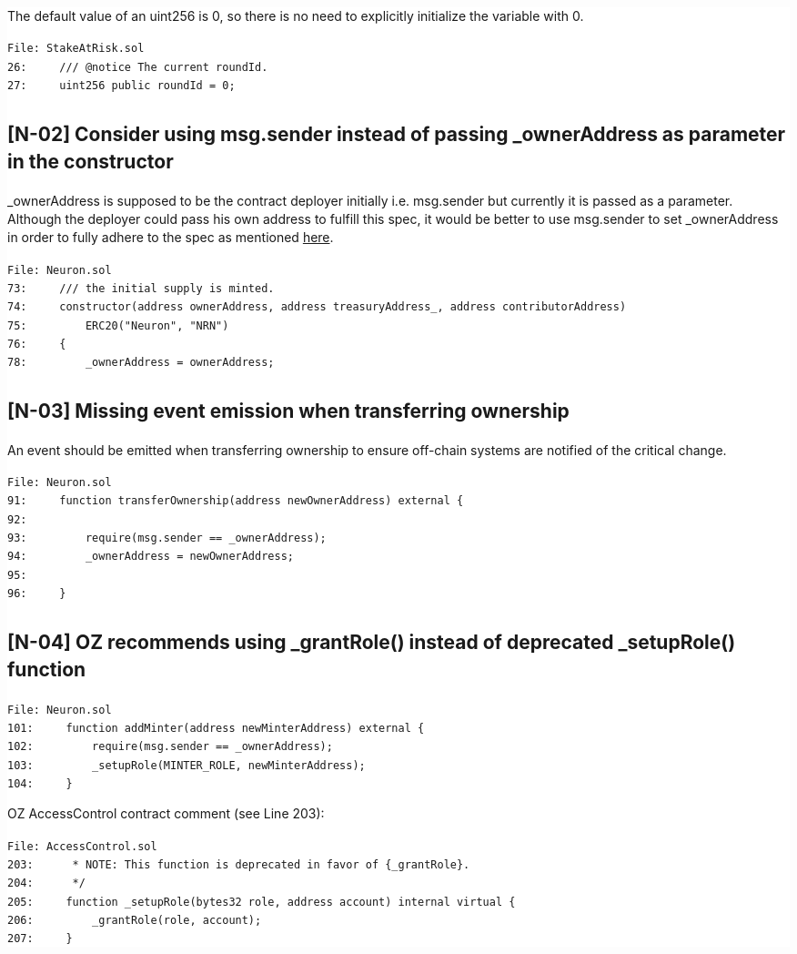 The default value of an uint256 is 0, so there is no need to explicitly initialize the variable with 0.
```solidity
File: StakeAtRisk.sol
26:     /// @notice The current roundId.
27:     uint256 public roundId = 0;  
```

## [N-02] Consider using msg.sender instead of passing _ownerAddress as parameter in the constructor

_ownerAddress is supposed to be the contract deployer initially i.e. msg.sender but currently it is passed as a parameter. Although the deployer could pass his own address to fulfill this spec, it would be better to use msg.sender to set _ownerAddress in order to fully adhere to the spec as mentioned [here](https://github.com/code-423n4/2024-02-ai-arena/blob/cd1a0e6d1b40168657d1aaee8223dc050e15f8cc/src/Neuron.sol#L48).
```solidity
File: Neuron.sol
73:     /// the initial supply is minted.
74:     constructor(address ownerAddress, address treasuryAddress_, address contributorAddress)
75:         ERC20("Neuron", "NRN")
76:     { 
78:         _ownerAddress = ownerAddress;
```

## [N-03] Missing event emission when transferring ownership

An event should be emitted when transferring ownership to ensure off-chain systems are notified of the critical change.
```solidity
File: Neuron.sol
91:     function transferOwnership(address newOwnerAddress) external {
92:  
93:         require(msg.sender == _ownerAddress);
94:         _ownerAddress = newOwnerAddress;
95:       
96:     }
```

## [N-04] OZ recommends using _grantRole() instead of deprecated _setupRole() function

```solidity
File: Neuron.sol
101:     function addMinter(address newMinterAddress) external {
102:         require(msg.sender == _ownerAddress);
103:         _setupRole(MINTER_ROLE, newMinterAddress);
104:     }
```
OZ AccessControl contract comment (see Line 203):
```solidity
File: AccessControl.sol
203:      * NOTE: This function is deprecated in favor of {_grantRole}.
204:      */
205:     function _setupRole(bytes32 role, address account) internal virtual {
206:         _grantRole(role, account);
207:     }
```
